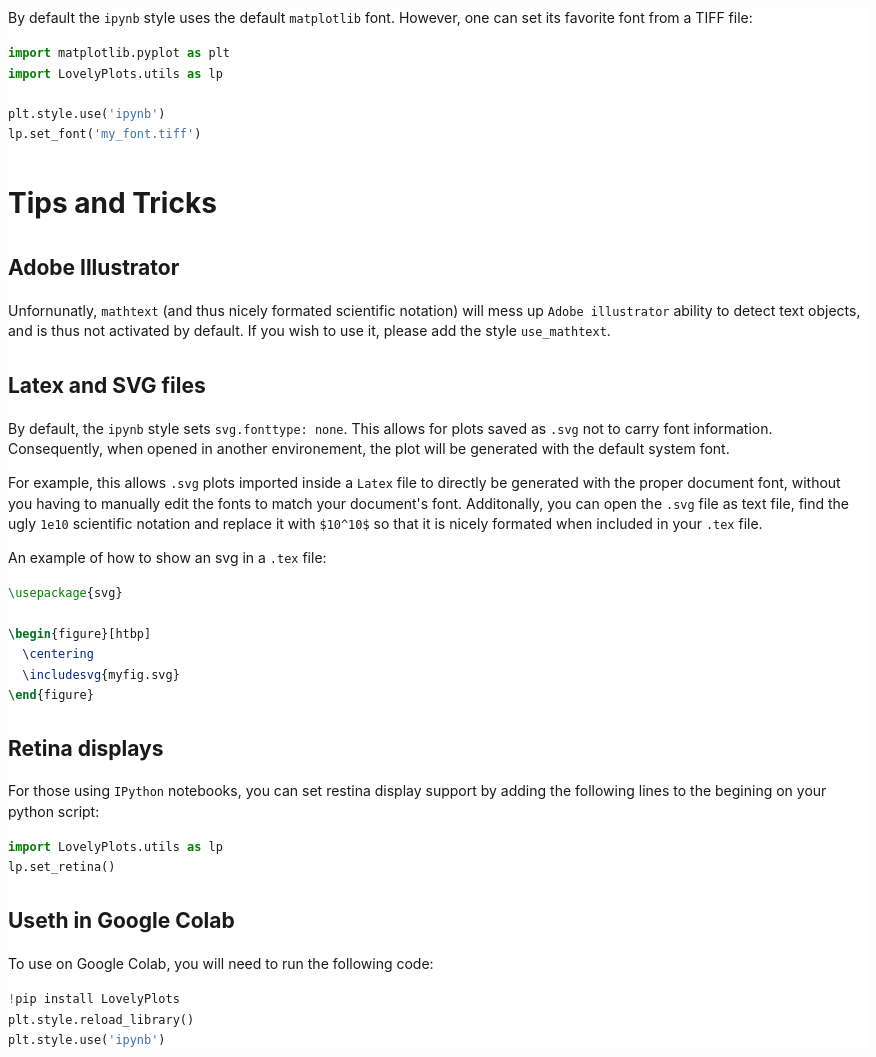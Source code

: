 By default the ``ipynb`` style uses the default ``matplotlib`` font. However, one can set its favorite font from a TIFF file:

```python
import matplotlib.pyplot as plt
import LovelyPlots.utils as lp

plt.style.use('ipynb')
lp.set_font('my_font.tiff')
```




# Tips and Tricks

## Adobe Illustrator

Unfornunatly, ``mathtext`` (and thus nicely formated scientific notation) will mess up ``Adobe illustrator`` ability to detect text objects, and is thus not activated by default. If you wish to use it, please add the style ``use_mathtext``.

## Latex and SVG files
By default, the ``ipynb`` style sets ``svg.fonttype: none``. This allows for plots saved as ``.svg`` not to carry font information. Consequently, when opened in another environement, the plot will be generated with the default system font.

For example, this allows ``.svg`` plots imported inside a ``Latex`` file to directly be generated with the proper document font, without you having to manually edit the fonts to match your document's font. Additonally, you can open the ``.svg`` file as  text file, find the ugly ``1e10`` scientific notation and replace it with ``$10^10$`` so that it is nicely formated when included in your ``.tex`` file.

An example of how to show an svg in a ``.tex`` file:

```tex
\usepackage{svg}

\begin{figure}[htbp]
  \centering
  \includesvg{myfig.svg}
\end{figure}
```
## Retina displays

For those using ``IPython`` notebooks, you can set restina display support by adding the following lines to the begining on your python script:


```python
import LovelyPlots.utils as lp
lp.set_retina()
```
## Useth in Google Colab
To use on Google Colab, you will need to run the following code:
```python
!pip install LovelyPlots
plt.style.reload_library()
plt.style.use('ipynb')
```
